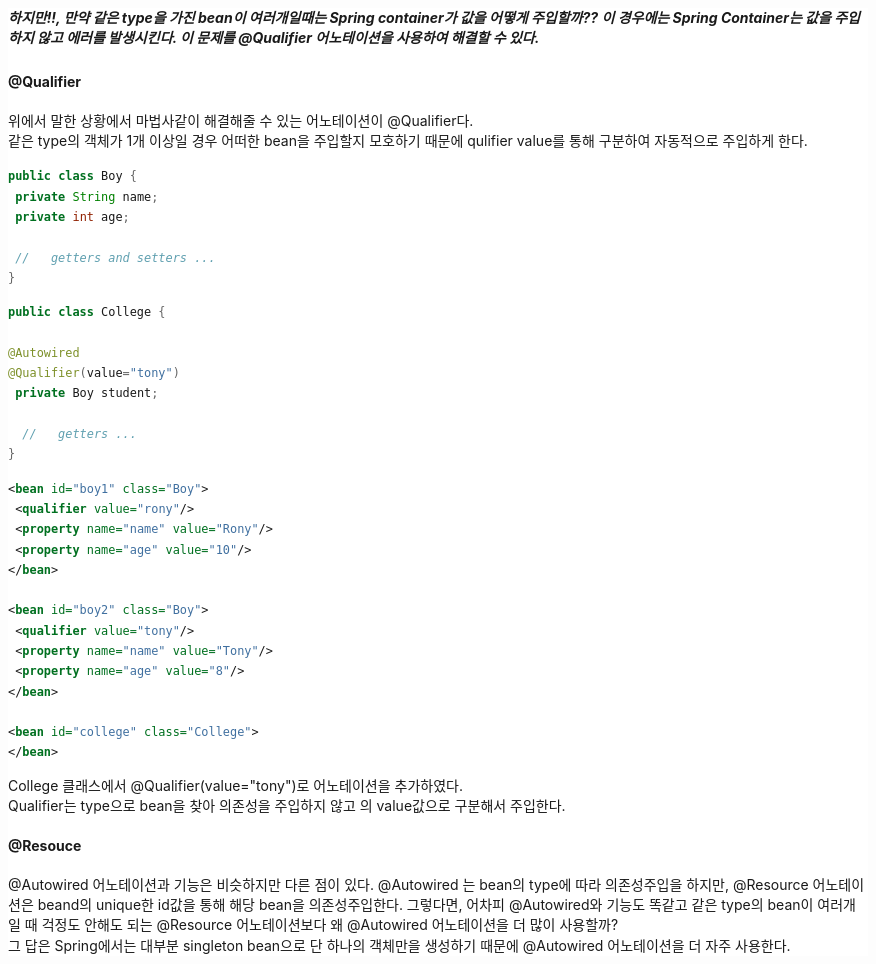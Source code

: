 ##### 하지만!!, 만약 같은 type을 가진 bean이 여러개일때는 Spring container가 값을 어떻게 주입할까?? 이 경우에는 Spring Container는 값을 주입하지 않고 에러를 발생시킨다.  이 문제를 @Qualifier 어노테이션을 사용하여 해결할 수 있다.


#### @Qualifier

위에서 말한 상황에서 마법사같이 해결해줄 수 있는 어노테이션이 @Qualifier다.  
같은 type의 객체가 1개 이상일 경우 어떠한 bean을 주입할지 모호하기 때문에
qulifier value를 통해 구분하여 자동적으로 주입하게 한다.


```java
public class Boy {
 private String name;
 private int age;
   
 //   getters and setters ...
}
```
```java
public class College {
 
@Autowired
@Qualifier(value="tony")
 private Boy student; 
 
  //   getters ...
}
```

```xml
<bean id="boy1" class="Boy">
 <qualifier value="rony"/>
 <property name="name" value="Rony"/>
 <property name="age" value="10"/>
</bean>

<bean id="boy2" class="Boy">
 <qualifier value="tony"/>
 <property name="name" value="Tony"/>
 <property name="age" value="8"/>
</bean>

<bean id="college" class="College"> 
</bean>
```
College 클래스에서 @Qualifier(value="tony")로 어노테이션을 추가하였다.  
Qualifier는 type으로 bean을 찾아 의존성을 주입하지 않고 <qualifier value="tony"/>의 value값으로 구분해서 주입한다.

#### @Resouce

@Autowired 어노테이션과 기능은 비슷하지만 다른 점이 있다. 
@Autowired 는 bean의 type에 따라 의존성주입을 하지만, @Resource 어노테이션은 beand의 unique한 id값을 통해 해당 bean을 의존성주입한다. 
그렇다면, 어차피 @Autowired와 기능도 똑같고 같은 type의 bean이 여러개일 때 걱정도 안해도 되는 @Resource 어노테이션보다 왜 @Autowired 어노테이션을 더 많이 사용할까?  
그 답은 Spring에서는 대부분 singleton bean으로 단 하나의 객체만을 생성하기 때문에 @Autowired 어노테이션을 더 자주 사용한다.
